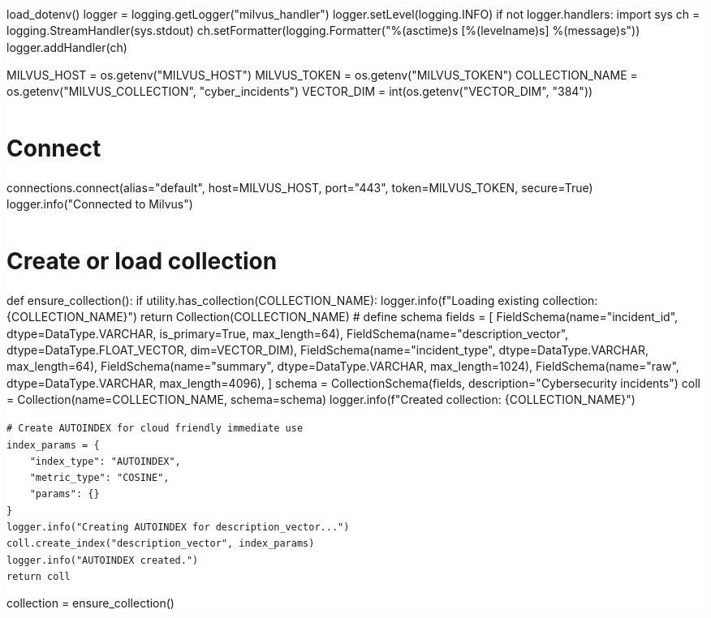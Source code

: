 load_dotenv()
logger = logging.getLogger("milvus_handler")
logger.setLevel(logging.INFO)
if not logger.handlers:
    import sys
    ch = logging.StreamHandler(sys.stdout)
    ch.setFormatter(logging.Formatter("%(asctime)s [%(levelname)s] %(message)s"))
    logger.addHandler(ch)

MILVUS_HOST = os.getenv("MILVUS_HOST")
MILVUS_TOKEN = os.getenv("MILVUS_TOKEN")
COLLECTION_NAME = os.getenv("MILVUS_COLLECTION", "cyber_incidents")
VECTOR_DIM = int(os.getenv("VECTOR_DIM", "384"))

# Connect
connections.connect(alias="default", host=MILVUS_HOST, port="443", token=MILVUS_TOKEN, secure=True)
logger.info("Connected to Milvus")

# Create or load collection
def ensure_collection():
    if utility.has_collection(COLLECTION_NAME):
        logger.info(f"Loading existing collection: {COLLECTION_NAME}")
        return Collection(COLLECTION_NAME)
    # define schema
    fields = [
        FieldSchema(name="incident_id", dtype=DataType.VARCHAR, is_primary=True, max_length=64),
        FieldSchema(name="description_vector", dtype=DataType.FLOAT_VECTOR, dim=VECTOR_DIM),
        FieldSchema(name="incident_type", dtype=DataType.VARCHAR, max_length=64),
        FieldSchema(name="summary", dtype=DataType.VARCHAR, max_length=1024),
        FieldSchema(name="raw", dtype=DataType.VARCHAR, max_length=4096),
    ]
    schema = CollectionSchema(fields, description="Cybersecurity incidents")
    coll = Collection(name=COLLECTION_NAME, schema=schema)
    logger.info(f"Created collection: {COLLECTION_NAME}")

    # Create AUTOINDEX for cloud friendly immediate use
    index_params = {
        "index_type": "AUTOINDEX",
        "metric_type": "COSINE",
        "params": {}
    }
    logger.info("Creating AUTOINDEX for description_vector...")
    coll.create_index("description_vector", index_params)
    logger.info("AUTOINDEX created.")
    return coll

collection = ensure_collection()
